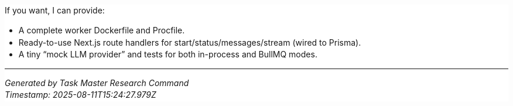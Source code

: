 If you want, I can provide:
- A complete worker Dockerfile and Procfile.
- Ready-to-use Next.js route handlers for start/status/messages/stream (wired to Prisma).
- A tiny “mock LLM provider” and tests for both in-process and BullMQ modes.


---

*Generated by Task Master Research Command*  
*Timestamp: 2025-08-11T15:24:27.979Z*
